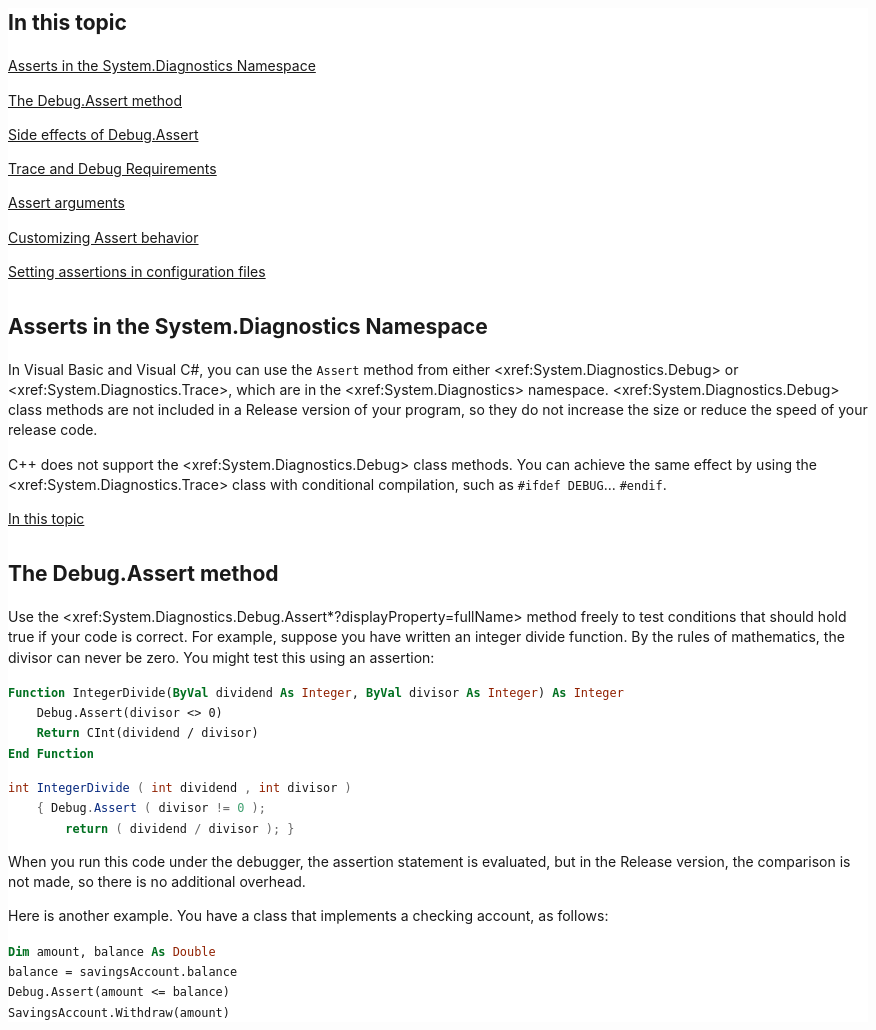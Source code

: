 ##  <a name="BKMK_In_this_topic"></a> In this topic  
 [Asserts in the System.Diagnostics Namespace](#BKMK_Asserts_in_the_System_Diagnostics_Namespace)  
  
 [The Debug.Assert method](#BKMK_The_Debug_Assert_method)  
  
 [Side effects of Debug.Assert](#BKMK_Side_effects_of_Debug_Assert)  
  
 [Trace and Debug Requirements](#BKMK_Trace_and_Debug_Requirements)  
  
 [Assert arguments](#BKMK_Assert_arguments)  
  
 [Customizing Assert behavior](#BKMK_Customizing_Assert_behavior)  
  
 [Setting assertions in configuration files](#BKMK_Setting_assertions_in_configuration_files)  
  
##  <a name="BKMK_Asserts_in_the_System_Diagnostics_Namespace"></a> Asserts in the System.Diagnostics Namespace  
 In Visual Basic and Visual C#, you can use the `Assert` method from either \<xref:System.Diagnostics.Debug> or \<xref:System.Diagnostics.Trace>, which are in the \<xref:System.Diagnostics> namespace. \<xref:System.Diagnostics.Debug> class methods are not included in a Release version of your program, so they do not increase the size or reduce the speed of your release code.  
  
 C++ does not support the \<xref:System.Diagnostics.Debug> class methods. You can achieve the same effect by using the \<xref:System.Diagnostics.Trace> class with conditional compilation, such as `#ifdef DEBUG`... `#endif`.  
  
 [In this topic](#BKMK_In_this_topic)  
  
##  <a name="BKMK_The_Debug_Assert_method"></a> The Debug.Assert method  
 Use the \<xref:System.Diagnostics.Debug.Assert*?displayProperty=fullName> method freely to test conditions that should hold true if your code is correct. For example, suppose you have written an integer divide function. By the rules of mathematics, the divisor can never be zero. You might test this using an assertion:  
  
```vb  
Function IntegerDivide(ByVal dividend As Integer, ByVal divisor As Integer) As Integer  
    Debug.Assert(divisor <> 0)  
    Return CInt(dividend / divisor)  
End Function  
```  
  
```c#  
int IntegerDivide ( int dividend , int divisor )  
    { Debug.Assert ( divisor != 0 );  
        return ( dividend / divisor ); }  
```  
  
 When you run this code under the debugger, the assertion statement is evaluated, but in the Release version, the comparison is not made, so there is no additional overhead.  
  
 Here is another example. You have a class that implements a checking account, as follows:  
  
```vb  
Dim amount, balance As Double  
balance = savingsAccount.balance  
Debug.Assert(amount <= balance)  
SavingsAccount.Withdraw(amount)  
```  
  